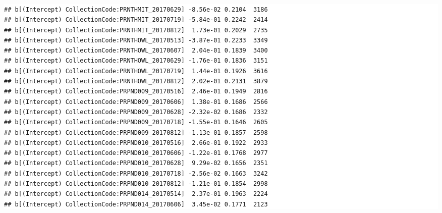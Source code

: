     ## b[(Intercept) CollectionCode:PRNTHMIT_20170629] -8.56e-02 0.2104  3186
    ## b[(Intercept) CollectionCode:PRNTHMIT_20170719] -5.84e-01 0.2242  2414
    ## b[(Intercept) CollectionCode:PRNTHMIT_20170812]  1.73e-01 0.2029  2735
    ## b[(Intercept) CollectionCode:PRNTHOWL_20170513] -3.87e-01 0.2233  3349
    ## b[(Intercept) CollectionCode:PRNTHOWL_20170607]  2.04e-01 0.1839  3400
    ## b[(Intercept) CollectionCode:PRNTHOWL_20170629] -1.76e-01 0.1836  3151
    ## b[(Intercept) CollectionCode:PRNTHOWL_20170719]  1.44e-01 0.1926  3616
    ## b[(Intercept) CollectionCode:PRNTHOWL_20170812]  2.02e-01 0.2131  3879
    ## b[(Intercept) CollectionCode:PRPND009_20170516]  2.46e-01 0.1949  2816
    ## b[(Intercept) CollectionCode:PRPND009_20170606]  1.38e-01 0.1686  2566
    ## b[(Intercept) CollectionCode:PRPND009_20170628] -2.32e-02 0.1686  2332
    ## b[(Intercept) CollectionCode:PRPND009_20170718] -1.55e-01 0.1646  2605
    ## b[(Intercept) CollectionCode:PRPND009_20170812] -1.13e-01 0.1857  2598
    ## b[(Intercept) CollectionCode:PRPND010_20170516]  2.66e-01 0.1922  2933
    ## b[(Intercept) CollectionCode:PRPND010_20170606] -1.22e-01 0.1768  2977
    ## b[(Intercept) CollectionCode:PRPND010_20170628]  9.29e-02 0.1656  2351
    ## b[(Intercept) CollectionCode:PRPND010_20170718] -2.56e-02 0.1663  3242
    ## b[(Intercept) CollectionCode:PRPND010_20170812] -1.21e-01 0.1854  2998
    ## b[(Intercept) CollectionCode:PRPND014_20170514]  2.37e-01 0.1963  2224
    ## b[(Intercept) CollectionCode:PRPND014_20170606]  3.45e-02 0.1771  2123